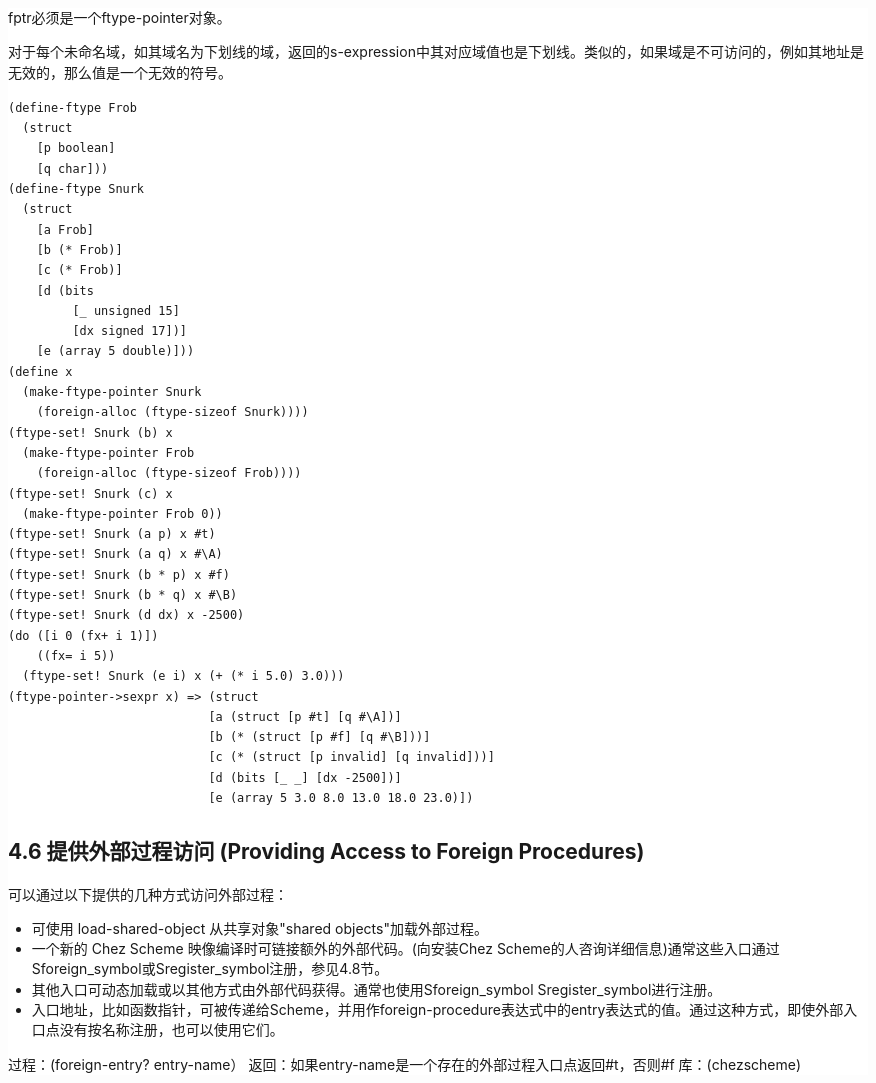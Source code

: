 fptr必须是一个ftype-pointer对象。

对于每个未命名域，如其域名为下划线的域，返回的s-expression中其对应域值也是下划线。类似的，如果域是不可访问的，例如其地址是无效的，那么值是一个无效的符号。

```
(define-ftype Frob
  (struct
    [p boolean]
    [q char]))
(define-ftype Snurk
  (struct
    [a Frob]
    [b (* Frob)]
    [c (* Frob)]
    [d (bits
         [_ unsigned 15]
         [dx signed 17])]
    [e (array 5 double)]))
(define x
  (make-ftype-pointer Snurk
    (foreign-alloc (ftype-sizeof Snurk))))
(ftype-set! Snurk (b) x
  (make-ftype-pointer Frob
    (foreign-alloc (ftype-sizeof Frob))))
(ftype-set! Snurk (c) x
  (make-ftype-pointer Frob 0))
(ftype-set! Snurk (a p) x #t)
(ftype-set! Snurk (a q) x #\A)
(ftype-set! Snurk (b * p) x #f)
(ftype-set! Snurk (b * q) x #\B)
(ftype-set! Snurk (d dx) x -2500)
(do ([i 0 (fx+ i 1)])
    ((fx= i 5))
  (ftype-set! Snurk (e i) x (+ (* i 5.0) 3.0)))
(ftype-pointer->sexpr x) => (struct
                            [a (struct [p #t] [q #\A])]
                            [b (* (struct [p #f] [q #\B]))]
                            [c (* (struct [p invalid] [q invalid]))]
                            [d (bits [_ _] [dx -2500])]
                            [e (array 5 3.0 8.0 13.0 18.0 23.0)])
```

## 4.6 提供外部过程访问 (Providing Access to Foreign Procedures)

可以通过以下提供的几种方式访问外部过程：

+ 可使用 load-shared-object 从共享对象"shared objects"加载外部过程。
+ 一个新的 Chez Scheme 映像编译时可链接额外的外部代码。(向安装Chez Scheme的人咨询详细信息)通常这些入口通过Sforeign_symbol或Sregister_symbol注册，参见4.8节。
+ 其他入口可动态加载或以其他方式由外部代码获得。通常也使用Sforeign_symbol Sregister_symbol进行注册。
+ 入口地址，比如函数指针，可被传递给Scheme，并用作foreign-procedure表达式中的entry表达式的值。通过这种方式，即使外部入口点没有按名称注册，也可以使用它们。

过程：(foreign-entry? entry-name）
返回：如果entry-name是一个存在的外部过程入口点返回#t，否则#f
库：(chezscheme)

